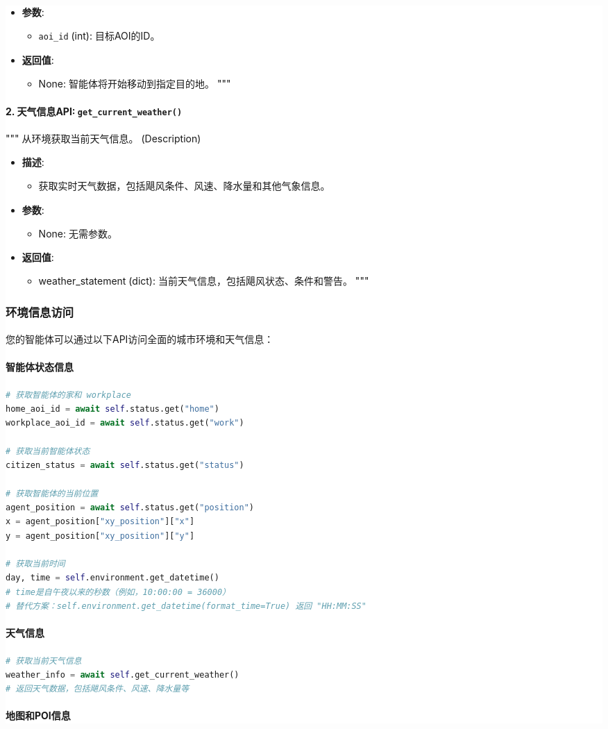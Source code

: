 - **参数**:
    - `aoi_id` (int): 目标AOI的ID。

- **返回值**:
    - None: 智能体将开始移动到指定目的地。
"""

#### 2. 天气信息API: `get_current_weather()`
"""
从环境获取当前天气信息。 (Description)
- **描述**:
    - 获取实时天气数据，包括飓风条件、风速、降水量和其他气象信息。

- **参数**:
    - None: 无需参数。

- **返回值**:
    - weather_statement (dict): 当前天气信息，包括飓风状态、条件和警告。
"""

### 环境信息访问

您的智能体可以通过以下API访问全面的城市环境和天气信息：

#### 智能体状态信息

```python
# 获取智能体的家和 workplace
home_aoi_id = await self.status.get("home")
workplace_aoi_id = await self.status.get("work")

# 获取当前智能体状态
citizen_status = await self.status.get("status")

# 获取智能体的当前位置
agent_position = await self.status.get("position")
x = agent_position["xy_position"]["x"]
y = agent_position["xy_position"]["y"]

# 获取当前时间
day, time = self.environment.get_datetime()
# time是自午夜以来的秒数（例如，10:00:00 = 36000）
# 替代方案：self.environment.get_datetime(format_time=True) 返回 "HH:MM:SS"
```

#### 天气信息

```python
# 获取当前天气信息
weather_info = await self.get_current_weather()
# 返回天气数据，包括飓风条件、风速、降水量等
```

#### 地图和POI信息
